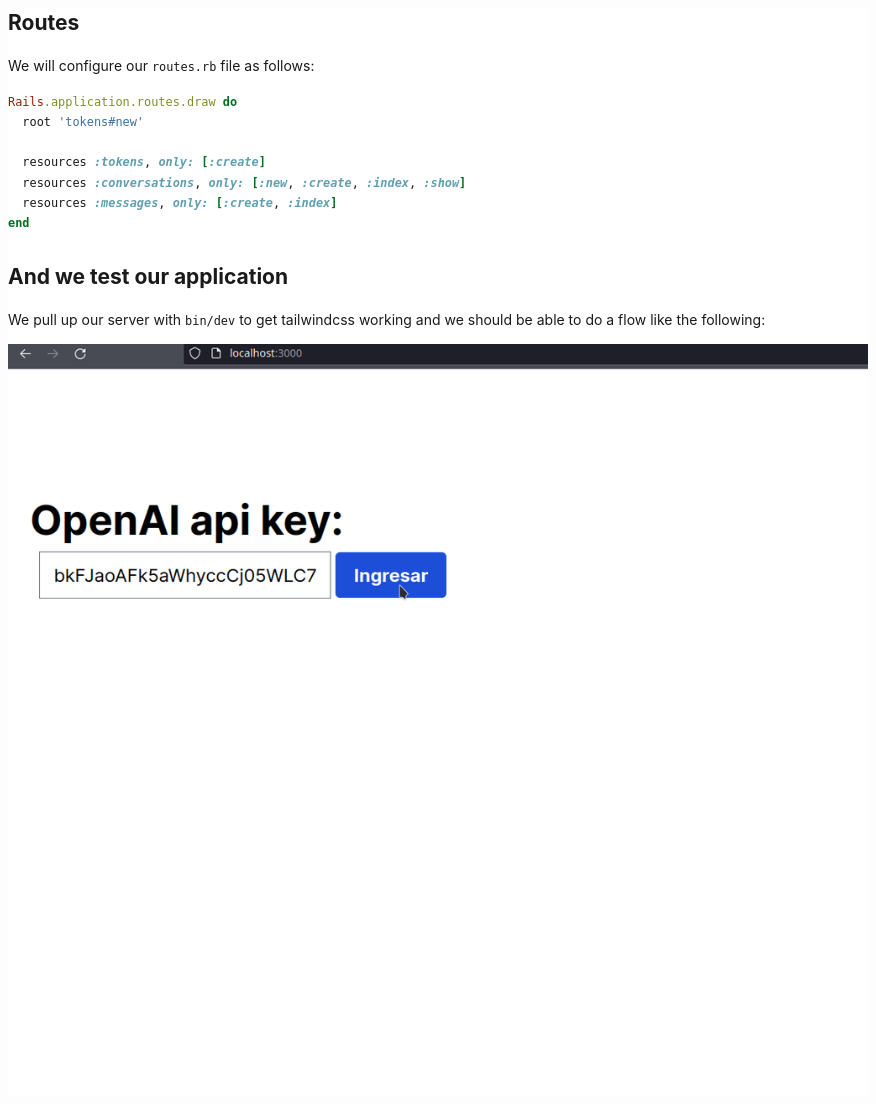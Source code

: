 ## Routes

We will configure our `routes.rb` file as follows:

```ruby
Rails.application.routes.draw do
  root 'tokens#new'

  resources :tokens, only: [:create]
  resources :conversations, only: [:new, :create, :index, :show]
  resources :messages, only: [:create, :index]
end

```

## And we test our application

We pull up our server with `bin/dev` to get tailwindcss working and we should be able to do a flow like the following:

![Demo](/assets/images/minichat1.gif)
